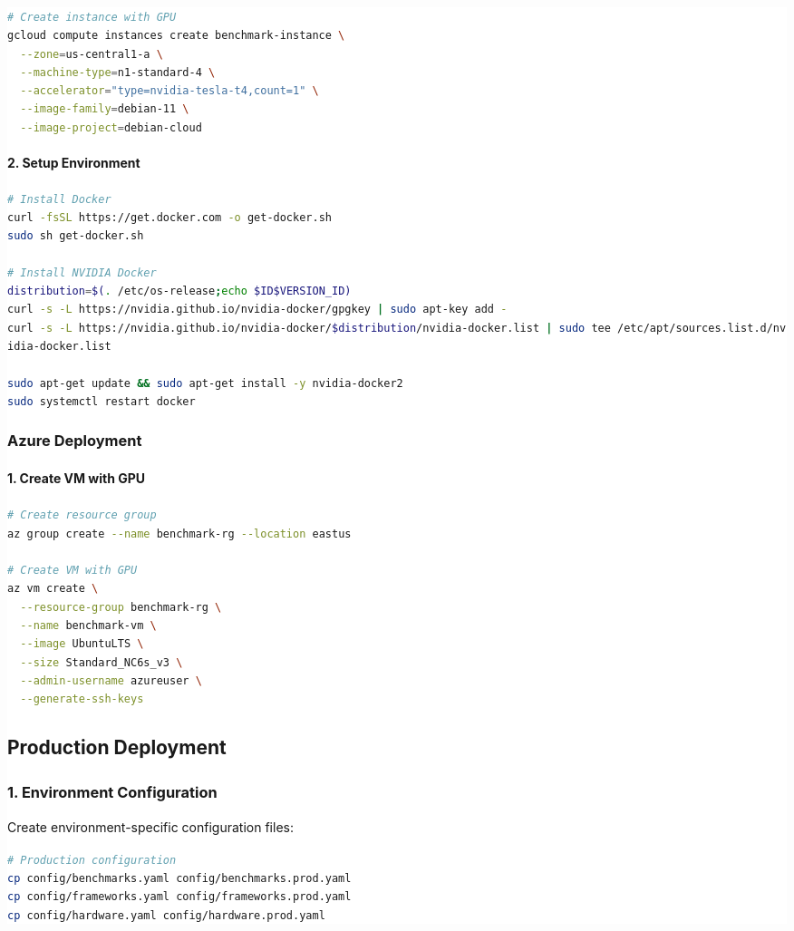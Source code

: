 ```bash
# Create instance with GPU
gcloud compute instances create benchmark-instance \
  --zone=us-central1-a \
  --machine-type=n1-standard-4 \
  --accelerator="type=nvidia-tesla-t4,count=1" \
  --image-family=debian-11 \
  --image-project=debian-cloud
```

#### 2. Setup Environment

```bash
# Install Docker
curl -fsSL https://get.docker.com -o get-docker.sh
sudo sh get-docker.sh

# Install NVIDIA Docker
distribution=$(. /etc/os-release;echo $ID$VERSION_ID)
curl -s -L https://nvidia.github.io/nvidia-docker/gpgkey | sudo apt-key add -
curl -s -L https://nvidia.github.io/nvidia-docker/$distribution/nvidia-docker.list | sudo tee /etc/apt/sources.list.d/nvidia-docker.list

sudo apt-get update && sudo apt-get install -y nvidia-docker2
sudo systemctl restart docker
```

### Azure Deployment

#### 1. Create VM with GPU

```bash
# Create resource group
az group create --name benchmark-rg --location eastus

# Create VM with GPU
az vm create \
  --resource-group benchmark-rg \
  --name benchmark-vm \
  --image UbuntuLTS \
  --size Standard_NC6s_v3 \
  --admin-username azureuser \
  --generate-ssh-keys
```

## Production Deployment

### 1. Environment Configuration

Create environment-specific configuration files:

```bash
# Production configuration
cp config/benchmarks.yaml config/benchmarks.prod.yaml
cp config/frameworks.yaml config/frameworks.prod.yaml
cp config/hardware.yaml config/hardware.prod.yaml
```
